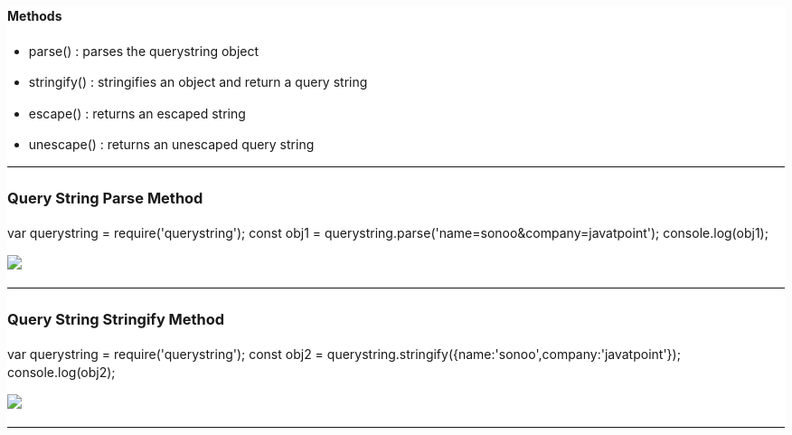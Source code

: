
#### Methods

- parse() : parses the querystring object
- stringify() : stringifies an object and return a query string

- escape() : returns an escaped string
- unescape() : returns an unescaped query string

---

### Query String Parse Method

var querystring = require('querystring');
const obj1 = querystring.parse('name=sonoo&company=javatpoint');
console.log(obj1);

![](https://i.imgur.com/bSf5W6c.png)

---

### Query String Stringify Method

var querystring = require('querystring');
const obj2 = querystring.stringify({name:'sonoo',company:'javatpoint'});
console.log(obj2);

![](https://i.imgur.com/x9JXkF6.png)

---

